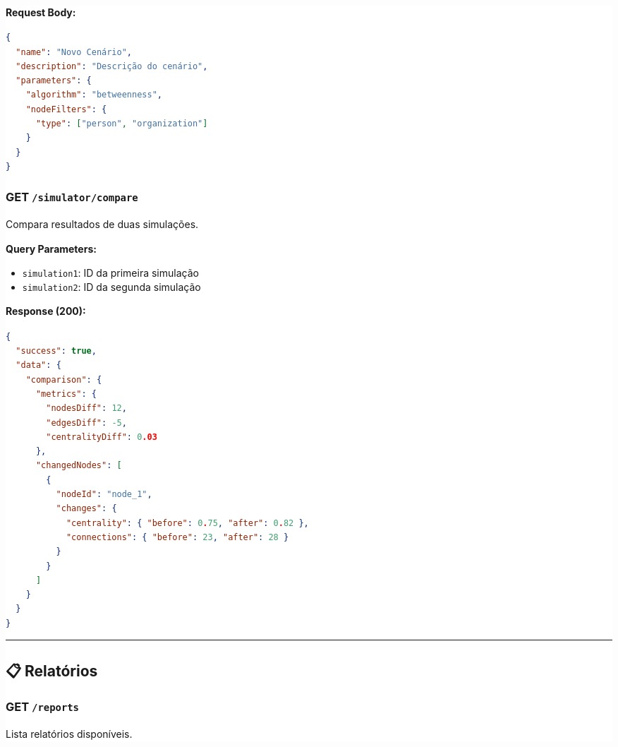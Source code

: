 **Request Body:**
```json
{
  "name": "Novo Cenário",
  "description": "Descrição do cenário",
  "parameters": {
    "algorithm": "betweenness",
    "nodeFilters": {
      "type": ["person", "organization"]
    }
  }
}
```

### **GET** `/simulator/compare`
Compara resultados de duas simulações.

**Query Parameters:**
- `simulation1`: ID da primeira simulação
- `simulation2`: ID da segunda simulação

**Response (200):**
```json
{
  "success": true,
  "data": {
    "comparison": {
      "metrics": {
        "nodesDiff": 12,
        "edgesDiff": -5,
        "centralityDiff": 0.03
      },
      "changedNodes": [
        {
          "nodeId": "node_1",
          "changes": {
            "centrality": { "before": 0.75, "after": 0.82 },
            "connections": { "before": 23, "after": 28 }
          }
        }
      ]
    }
  }
}
```

---

## 📋 Relatórios

### **GET** `/reports`
Lista relatórios disponíveis.
